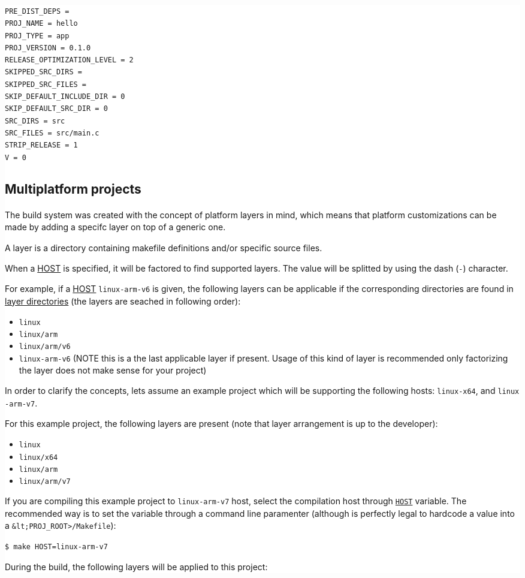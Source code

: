 ```plain
PRE_DIST_DEPS =
PROJ_NAME = hello
PROJ_TYPE = app
PROJ_VERSION = 0.1.0
RELEASE_OPTIMIZATION_LEVEL = 2
SKIPPED_SRC_DIRS =
SKIPPED_SRC_FILES =
SKIP_DEFAULT_INCLUDE_DIR = 0
SKIP_DEFAULT_SRC_DIR = 0
SRC_DIRS = src
SRC_FILES = src/main.c
STRIP_RELEASE = 1
V = 0
```

## Multiplatform projects

The build system was created with the concept of platform layers in mind, which means that platform customizations can be made by adding a specifc layer on top of a generic one.

A layer is a directory containing makefile definitions and/or specific source files.

When a [HOST](#HOST) is specified, it will be factored to find supported layers. The value will be splitted by using the dash (`-`) character.

For example, if a [HOST](#HOST) `linux-arm-v6` is given, the following layers can be applicable if the corresponding directories are found in [layer directories](#layer-directories-and-files) (the layers are seached in following order):

* `linux`
* `linux/arm`
* `linux/arm/v6`
* `linux-arm-v6` (NOTE this is a the last applicable layer if present. Usage of this kind of layer is recommended only factorizing the layer does not make sense for your project)

In order to clarify the concepts, lets assume an example project which will be supporting the following hosts: `linux-x64`, and `linux-arm-v7`.

For this example project, the following layers are present (note that layer arrangement is up to the developer):

* `linux`
* `linux/x64`
* `linux/arm`
* `linux/arm/v7`


If you are compiling this example project to `linux-arm-v7` host, select the compilation host through [`HOST`](#HOST) variable. The recommended way is to set the variable through a command line paramenter (although is perfectly legal to hardcode a value into a `&lt;PROJ_ROOT>/Makefile`):

```sh
$ make HOST=linux-arm-v7
```

During the build, the following layers will be applied to this project:
